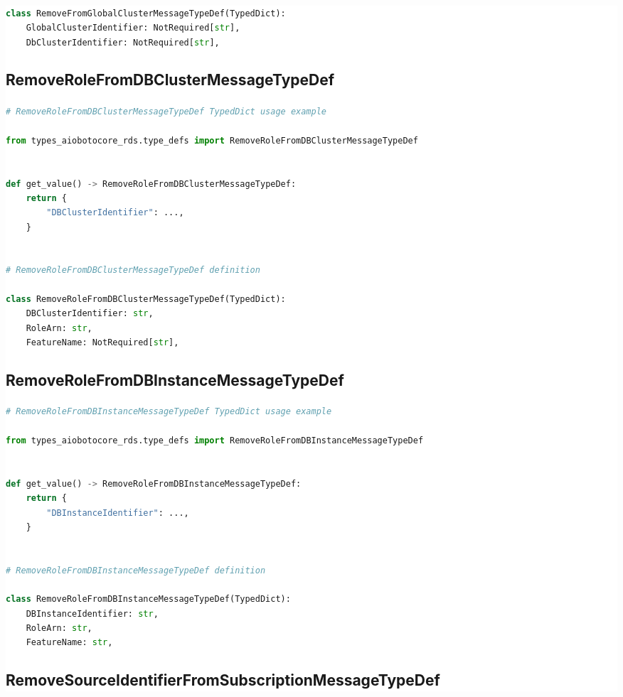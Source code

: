 ```python
class RemoveFromGlobalClusterMessageTypeDef(TypedDict):
    GlobalClusterIdentifier: NotRequired[str],
    DbClusterIdentifier: NotRequired[str],
```


## RemoveRoleFromDBClusterMessageTypeDef

```python
# RemoveRoleFromDBClusterMessageTypeDef TypedDict usage example

from types_aiobotocore_rds.type_defs import RemoveRoleFromDBClusterMessageTypeDef


def get_value() -> RemoveRoleFromDBClusterMessageTypeDef:
    return {
        "DBClusterIdentifier": ...,
    }


# RemoveRoleFromDBClusterMessageTypeDef definition

class RemoveRoleFromDBClusterMessageTypeDef(TypedDict):
    DBClusterIdentifier: str,
    RoleArn: str,
    FeatureName: NotRequired[str],
```


## RemoveRoleFromDBInstanceMessageTypeDef

```python
# RemoveRoleFromDBInstanceMessageTypeDef TypedDict usage example

from types_aiobotocore_rds.type_defs import RemoveRoleFromDBInstanceMessageTypeDef


def get_value() -> RemoveRoleFromDBInstanceMessageTypeDef:
    return {
        "DBInstanceIdentifier": ...,
    }


# RemoveRoleFromDBInstanceMessageTypeDef definition

class RemoveRoleFromDBInstanceMessageTypeDef(TypedDict):
    DBInstanceIdentifier: str,
    RoleArn: str,
    FeatureName: str,
```


## RemoveSourceIdentifierFromSubscriptionMessageTypeDef
